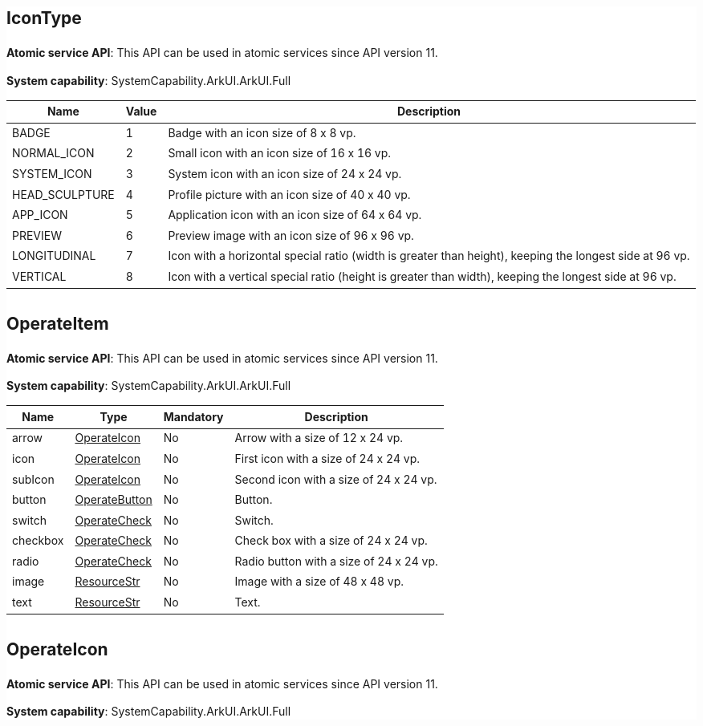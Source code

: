 ## IconType

**Atomic service API**: This API can be used in atomic services since API version 11.

**System capability**: SystemCapability.ArkUI.ArkUI.Full

| Name| Value| Description|
| -------- | -------- | -------- |
| BADGE | 1 | Badge with an icon size of 8 x 8 vp.|
| NORMAL_ICON | 2 | Small icon with an icon size of 16 x 16 vp.|
| SYSTEM_ICON | 3 | System icon with an icon size of 24 x 24 vp.|
| HEAD_SCULPTURE | 4 | Profile picture with an icon size of 40 x 40 vp.|
| APP_ICON | 5 | Application icon with an icon size of 64 x 64 vp.|
| PREVIEW | 6 | Preview image with an icon size of 96 x 96 vp.|
| LONGITUDINAL | 7 | Icon with a horizontal special ratio (width is greater than height), keeping the longest side at 96 vp.|
| VERTICAL | 8 | Icon with a vertical special ratio (height is greater than width), keeping the longest side at 96 vp.|

## OperateItem

**Atomic service API**: This API can be used in atomic services since API version 11.

**System capability**: SystemCapability.ArkUI.ArkUI.Full

| Name| Type| Mandatory| Description|
| -------- | -------- | -------- | -------- |
| arrow | [OperateIcon](#operateicon) | No| Arrow with a size of 12 x 24 vp.|
| icon | [OperateIcon](#operateicon) | No| First icon with a size of 24 x 24 vp.|
| subIcon | [OperateIcon](#operateicon) | No| Second icon with a size of 24 x 24 vp.|
| button | [OperateButton](#operatebutton) | No| Button.|
| switch | [OperateCheck](#operatecheck) | No| Switch.|
| checkbox | [OperateCheck](#operatecheck) | No| Check box with a size of 24 x 24 vp.|
| radio | [OperateCheck](#operatecheck) | No| Radio button with a size of 24 x 24 vp.|
| image | [ResourceStr](ts-types.md#resourcestr) | No| Image with a size of 48 x 48 vp.|
| text | [ResourceStr](ts-types.md#resourcestr) | No| Text.|

## OperateIcon

**Atomic service API**: This API can be used in atomic services since API version 11.

**System capability**: SystemCapability.ArkUI.ArkUI.Full
